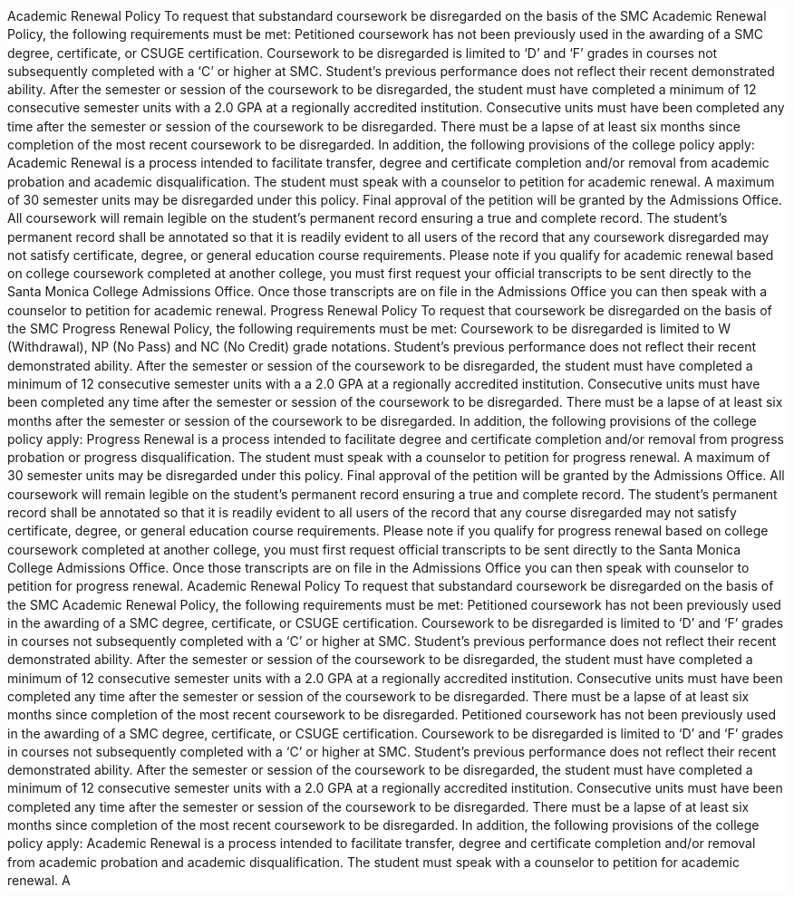 Academic Renewal Policy To request that substandard coursework be disregarded on the basis of the SMC Academic Renewal Policy, the following requirements must be met: Petitioned coursework has not been previously used in the awarding of a SMC degree, certificate, or CSUGE certification. Coursework to be disregarded is limited to ‘D’ and ‘F’ grades in courses not subsequently completed with a ‘C’ or higher at SMC. Student’s previous performance does not reflect their recent demonstrated ability. After the semester or session of the coursework to be disregarded, the student must have completed a minimum of 12 consecutive semester units with a 2.0 GPA at a regionally accredited institution. Consecutive units must have been completed any time after the semester or session of the coursework to be disregarded. There must be a lapse of at least six months since completion of the most recent coursework to be disregarded. In addition, the following provisions of the college policy apply: Academic Renewal is a process intended to facilitate transfer, degree and certificate completion and/or removal from academic probation and academic disqualification. The student must speak with a counselor to petition for academic renewal. A maximum of 30 semester units may be disregarded under this policy. Final approval of the petition will be granted by the Admissions Office. All coursework will remain legible on the student’s permanent record ensuring a true and complete record. The student’s permanent record shall be annotated so that it is readily evident to all users of the record that any coursework disregarded may not satisfy certificate, degree, or general education course requirements. Please note if you qualify for academic renewal based on college coursework completed at another college, you must first request your official transcripts to be sent directly to the Santa Monica College Admissions Office. Once those transcripts are on file in the Admissions Office you can then speak with a counselor to petition for academic renewal. Progress Renewal Policy To request that coursework be disregarded on the basis of the SMC Progress Renewal Policy, the following requirements must be met: Coursework to be disregarded is limited to W (Withdrawal), NP (No Pass) and NC (No Credit) grade notations. Student’s previous performance does not reflect their recent demonstrated ability. After the semester or session of the coursework to be disregarded, the student must have completed a minimum of 12 consecutive semester units with a a 2.0 GPA at a regionally accredited institution. Consecutive units must have been completed any time after the semester or session of the coursework to be disregarded. There must be a lapse of at least six months after the semester or session of the coursework to be disregarded. In addition, the following provisions of the college policy apply: Progress Renewal is a process intended to facilitate degree and certificate completion and/or removal from progress probation or progress disqualification. The student must speak with a counselor to petition for progress renewal. A maximum of 30 semester units may be disregarded under this policy. Final approval of the petition will be granted by the Admissions Office. All coursework will remain legible on the student’s permanent record ensuring a true and complete record. The student’s permanent record shall be annotated so that it is readily evident to all users of the record that any course disregarded may not satisfy certificate, degree, or general education course requirements. Please note if you qualify for progress renewal based on college coursework completed at another college, you must first request official transcripts to be sent directly to the Santa Monica College Admissions Office. Once those transcripts are on file in the Admissions Office you can then speak with counselor to petition for progress renewal. Academic Renewal Policy To request that substandard coursework be disregarded on the basis of the SMC Academic Renewal Policy, the following requirements must be met: Petitioned coursework has not been previously used in the awarding of a SMC degree, certificate, or CSUGE certification. Coursework to be disregarded is limited to ‘D’ and ‘F’ grades in courses not subsequently completed with a ‘C’ or higher at SMC. Student’s previous performance does not reflect their recent demonstrated ability. After the semester or session of the coursework to be disregarded, the student must have completed a minimum of 12 consecutive semester units with a 2.0 GPA at a regionally accredited institution. Consecutive units must have been completed any time after the semester or session of the coursework to be disregarded. There must be a lapse of at least six months since completion of the most recent coursework to be disregarded. Petitioned coursework has not been previously used in the awarding of a SMC degree, certificate, or CSUGE certification. Coursework to be disregarded is limited to ‘D’ and ‘F’ grades in courses not subsequently completed with a ‘C’ or higher at SMC. Student’s previous performance does not reflect their recent demonstrated ability. After the semester or session of the coursework to be disregarded, the student must have completed a minimum of 12 consecutive semester units with a 2.0 GPA at a regionally accredited institution. Consecutive units must have been completed any time after the semester or session of the coursework to be disregarded. There must be a lapse of at least six months since completion of the most recent coursework to be disregarded. In addition, the following provisions of the college policy apply: Academic Renewal is a process intended to facilitate transfer, degree and certificate completion and/or removal from academic probation and academic disqualification. The student must speak with a counselor to petition for academic renewal. A